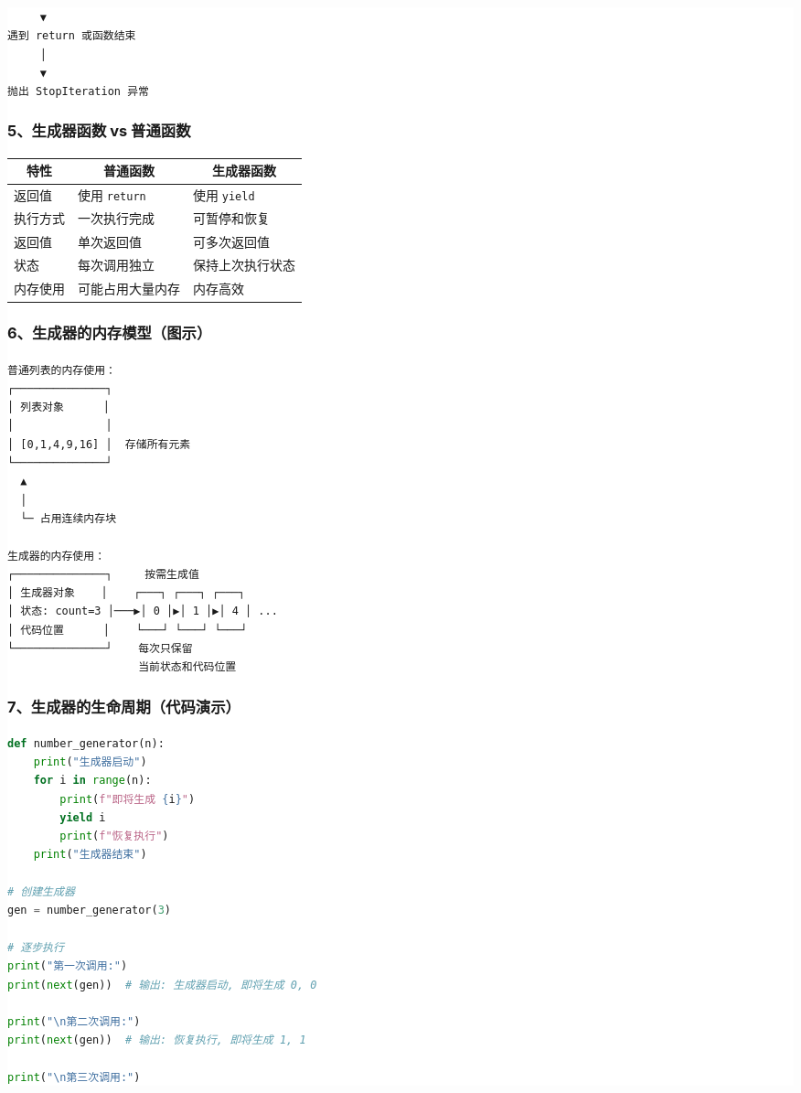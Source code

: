 ```textile
     ▼
遇到 return 或函数结束
     │
     ▼
抛出 StopIteration 异常
```

### 5、生成器函数 vs 普通函数

| 特性   | 普通函数        | 生成器函数      |
| ---- | ----------- | ---------- |
| 返回值  | 使用 `return` | 使用 `yield` |
| 执行方式 | 一次执行完成      | 可暂停和恢复     |
| 返回值  | 单次返回值       | 可多次返回值     |
| 状态   | 每次调用独立      | 保持上次执行状态   |
| 内存使用 | 可能占用大量内存    | 内存高效       |

### 6、生成器的内存模型（图示）

```textile
普通列表的内存使用：
┌──────────────┐
│ 列表对象      │
│              │
│ [0,1,4,9,16] │  存储所有元素
└──────────────┘
  ▲
  │
  └─ 占用连续内存块

生成器的内存使用：
┌──────────────┐     按需生成值
│ 生成器对象    │    ┌───┐ ┌───┐ ┌───┐
│ 状态: count=3 │───▶│ 0 │▶│ 1 │▶│ 4 │ ... 
│ 代码位置      │    └───┘ └───┘ └───┘
└──────────────┘    每次只保留
                    当前状态和代码位置
```

### 7、生成器的生命周期（代码演示）

```python
def number_generator(n):
    print("生成器启动")
    for i in range(n):
        print(f"即将生成 {i}")
        yield i
        print(f"恢复执行")
    print("生成器结束")

# 创建生成器
gen = number_generator(3)

# 逐步执行
print("第一次调用:")
print(next(gen))  # 输出: 生成器启动, 即将生成 0, 0

print("\n第二次调用:")
print(next(gen))  # 输出: 恢复执行, 即将生成 1, 1

print("\n第三次调用:")
```